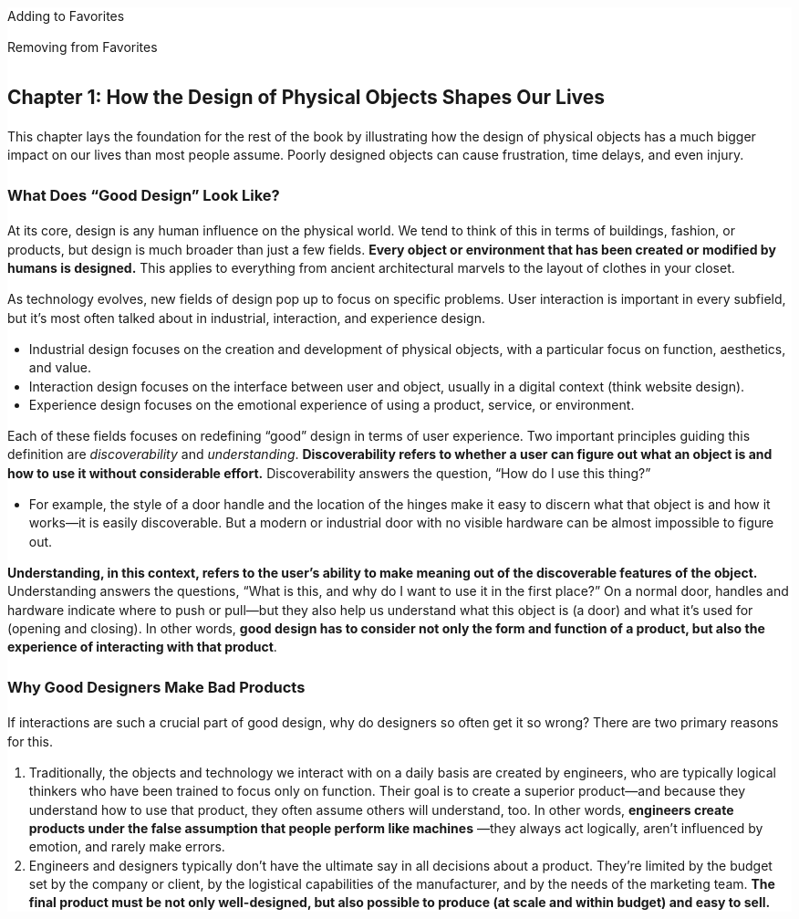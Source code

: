 

Adding to Favorites 

Removing from Favorites 

## Chapter 1: How the Design of Physical Objects Shapes Our Lives

This chapter lays the foundation for the rest of the book by illustrating how the design of physical objects has a much bigger impact on our lives than most people assume. Poorly designed objects can cause frustration, time delays, and even injury.

### What Does “Good Design” Look Like?

At its core, design is any human influence on the physical world. We tend to think of this in terms of buildings, fashion, or products, but design is much broader than just a few fields. **Every object or environment that has been created or modified by humans is designed.** This applies to everything from ancient architectural marvels to the layout of clothes in your closet.

As technology evolves, new fields of design pop up to focus on specific problems. User interaction is important in every subfield, but it’s most often talked about in industrial, interaction, and experience design.

  * Industrial design focuses on the creation and development of physical objects, with a particular focus on function, aesthetics, and value.
  * Interaction design focuses on the interface between user and object, usually in a digital context (think website design). 
  * Experience design focuses on the emotional experience of using a product, service, or environment. 



Each of these fields focuses on redefining “good” design in terms of user experience. Two important principles guiding this definition are _discoverability_ and _understanding_. **Discoverability refers to whether a user can figure out what an object is and how to use it without considerable effort.** Discoverability answers the question, “How do I use this thing?”

  * For example, the style of a door handle and the location of the hinges make it easy to discern what that object is and how it works—it is easily discoverable. But a modern or industrial door with no visible hardware can be almost impossible to figure out. 



**Understanding, in this context, refers to the user’s ability to make meaning out of the discoverable features of the object.** Understanding answers the questions, “What is this, and why do I want to use it in the first place?” On a normal door, handles and hardware indicate where to push or pull—but they also help us understand what this object is (a door) and what it’s used for (opening and closing). In other words, **good design has to consider not only the form and function of a product, but also the experience of interacting with that product**.

### Why Good Designers Make Bad Products

If interactions are such a crucial part of good design, why do designers so often get it so wrong? There are two primary reasons for this.

  1. Traditionally, the objects and technology we interact with on a daily basis are created by engineers, who are typically logical thinkers who have been trained to focus only on function. Their goal is to create a superior product—and because they understand how to use that product, they often assume others will understand, too. In other words, **engineers create products under the false assumption that people perform like machines** —they always act logically, aren’t influenced by emotion, and rarely make errors. 
  2. Engineers and designers typically don’t have the ultimate say in all decisions about a product. They’re limited by the budget set by the company or client, by the logistical capabilities of the manufacturer, and by the needs of the marketing team. **The final product must be not only well-designed, but also possible to produce (at scale and within budget) and easy to sell.**

